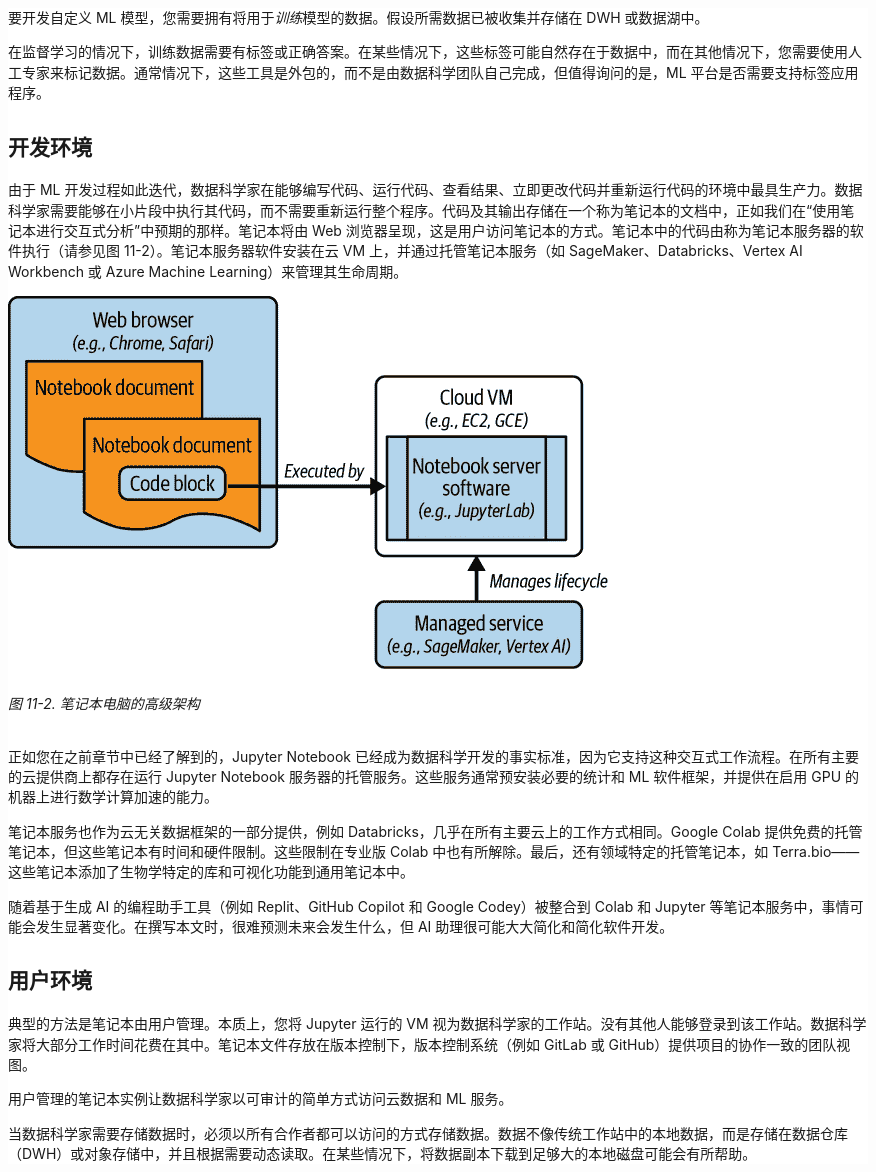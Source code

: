 要开发自定义 ML 模型，您需要拥有将用于*训练*模型的数据。假设所需数据已被收集并存储在 DWH 或数据湖中。

在监督学习的情况下，训练数据需要有标签或正确答案。在某些情况下，这些标签可能自然存在于数据中，而在其他情况下，您需要使用人工专家来标记数据。通常情况下，这些工具是外包的，而不是由数据科学团队自己完成，但值得询问的是，ML 平台是否需要支持标签应用程序。

## 开发环境

由于 ML 开发过程如此迭代，数据科学家在能够编写代码、运行代码、查看结果、立即更改代码并重新运行代码的环境中最具生产力。数据科学家需要能够在小片段中执行其代码，而不需要重新运行整个程序。代码及其输出存储在一个称为笔记本的文档中，正如我们在“使用笔记本进行交互式分析”中预期的那样。笔记本将由 Web 浏览器呈现，这是用户访问笔记本的方式。笔记本中的代码由称为笔记本服务器的软件执行（请参见图 11-2）。笔记本服务器软件安装在云 VM 上，并通过托管笔记本服务（如 SageMaker、Databricks、Vertex AI Workbench 或 Azure Machine Learning）来管理其生命周期。

![笔记本电脑的高级架构](img/adml_1102.png)

###### 图 11-2\. 笔记本电脑的高级架构

正如您在之前章节中已经了解到的，Jupyter Notebook 已经成为数据科学开发的事实标准，因为它支持这种交互式工作流程。在所有主要的云提供商上都存在运行 Jupyter Notebook 服务器的托管服务。这些服务通常预安装必要的统计和 ML 软件框架，并提供在启用 GPU 的机器上进行数学计算加速的能力。

笔记本服务也作为云无关数据框架的一部分提供，例如 Databricks，几乎在所有主要云上的工作方式相同。Google Colab 提供免费的托管笔记本，但这些笔记本有时间和硬件限制。这些限制在专业版 Colab 中也有所解除。最后，还有领域特定的托管笔记本，如 Terra.bio——这些笔记本添加了生物学特定的库和可视化功能到通用笔记本中。

随着基于生成 AI 的编程助手工具（例如 Replit、GitHub Copilot 和 Google Codey）被整合到 Colab 和 Jupyter 等笔记本服务中，事情可能会发生显著变化。在撰写本文时，很难预测未来会发生什么，但 AI 助理很可能大大简化和简化软件开发。

## 用户环境

典型的方法是笔记本由用户管理。本质上，您将 Jupyter 运行的 VM 视为数据科学家的工作站。没有其他人能够登录到该工作站。数据科学家将大部分工作时间花费在其中。笔记本文件存放在版本控制下，版本控制系统（例如 GitLab 或 GitHub）提供项目的协作一致的团队视图。

用户管理的笔记本实例让数据科学家以可审计的简单方式访问云数据和 ML 服务。

当数据科学家需要存储数据时，必须以所有合作者都可以访问的方式存储数据。数据不像传统工作站中的本地数据，而是存储在数据仓库（DWH）或对象存储中，并且根据需要动态读取。在某些情况下，将数据副本下载到足够大的本地磁盘可能会有所帮助。
